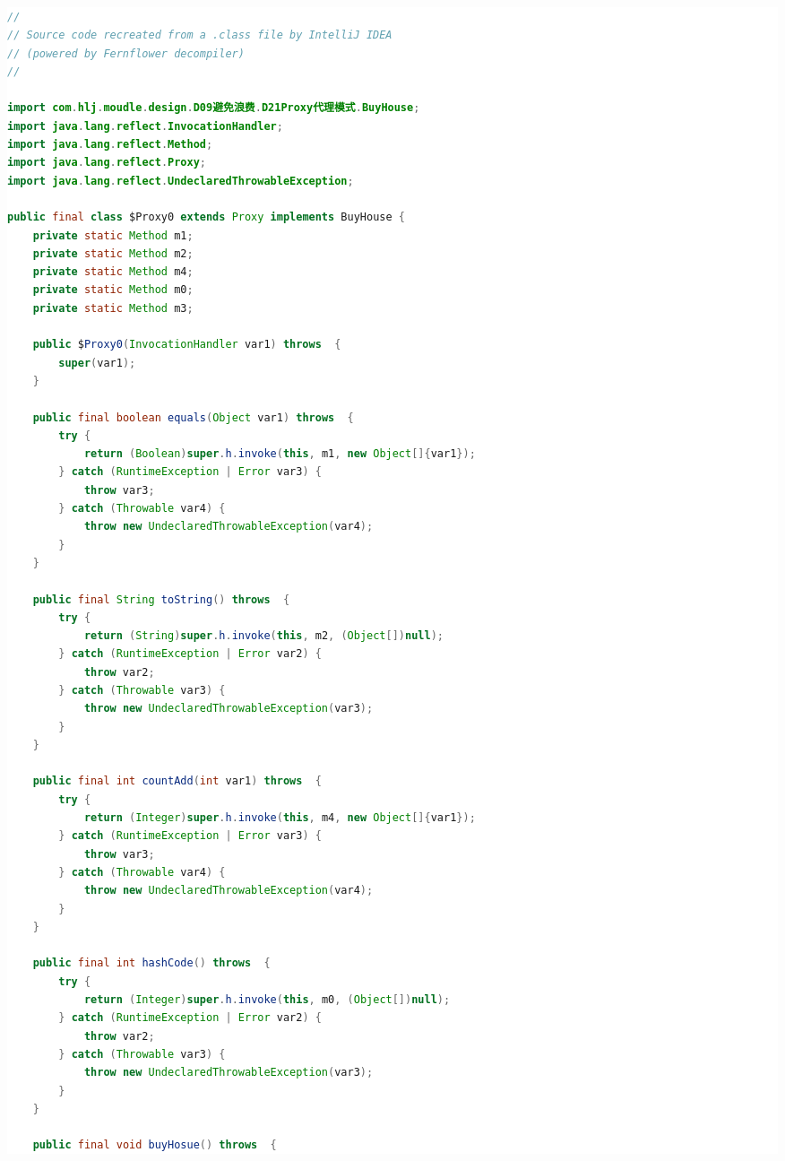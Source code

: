 ```java
//
// Source code recreated from a .class file by IntelliJ IDEA
// (powered by Fernflower decompiler)
//

import com.hlj.moudle.design.D09避免浪费.D21Proxy代理模式.BuyHouse;
import java.lang.reflect.InvocationHandler;
import java.lang.reflect.Method;
import java.lang.reflect.Proxy;
import java.lang.reflect.UndeclaredThrowableException;

public final class $Proxy0 extends Proxy implements BuyHouse {
    private static Method m1;
    private static Method m2;
    private static Method m4;
    private static Method m0;
    private static Method m3;

    public $Proxy0(InvocationHandler var1) throws  {
        super(var1);
    }

    public final boolean equals(Object var1) throws  {
        try {
            return (Boolean)super.h.invoke(this, m1, new Object[]{var1});
        } catch (RuntimeException | Error var3) {
            throw var3;
        } catch (Throwable var4) {
            throw new UndeclaredThrowableException(var4);
        }
    }

    public final String toString() throws  {
        try {
            return (String)super.h.invoke(this, m2, (Object[])null);
        } catch (RuntimeException | Error var2) {
            throw var2;
        } catch (Throwable var3) {
            throw new UndeclaredThrowableException(var3);
        }
    }

    public final int countAdd(int var1) throws  {
        try {
            return (Integer)super.h.invoke(this, m4, new Object[]{var1});
        } catch (RuntimeException | Error var3) {
            throw var3;
        } catch (Throwable var4) {
            throw new UndeclaredThrowableException(var4);
        }
    }

    public final int hashCode() throws  {
        try {
            return (Integer)super.h.invoke(this, m0, (Object[])null);
        } catch (RuntimeException | Error var2) {
            throw var2;
        } catch (Throwable var3) {
            throw new UndeclaredThrowableException(var3);
        }
    }

    public final void buyHosue() throws  {
```